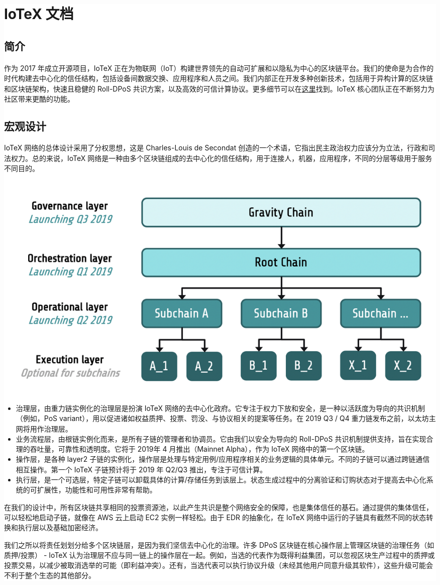# IoTeX 文档

## 简介

作为 2017 年成立开源项目，IoTeX 正在为物联网（IoT）构建世界领先的自动可扩展和以隐私为中心的区块链平台。我们的使命是为合作的时代构建去中心化的信任结构，包括设备间数据交换、应用程序和人员之间。我们内部正在开发多种创新技术，包括用于异构计算的区块链和区块链架构，快速且稳健的 Roll-DPoS 共识方案，以及高效的可信计算协议。更多细节可以在[这里](https://iotex.io/academics)找到。IoTeX 核心团队正在不断努力为社区带来更酷的功能。

## 宏观设计

IoTeX 网络的总体设计采用了分权思想，这是 Charles-Louis de Secondat 创造的一个术语，它指出民主政治权力应该分为立法，行政和司法权力。总的来说，IoTeX 网络是一种由多个区块链组成的去中心化的信任结构，用于连接人，机器，应用程序，不同的分层等级用于服务不同目的。

![I o T e X](.gitbook/assets/1_d6giplh9tdikw82c8j1jra.png)

* 治理层，由重力链实例化的治理层是扮演 IoTeX 网络的去中心化政府。它专注于权力下放和安全，是一种以活跃度为导向的共识机制（例如，PoS variant），用以促进诸如权益质押、投票、罚没、与协议相关的提案等任务。在 2019 Q3 / Q4 重力链发布之前，以太坊主网将用作治理层。
* 业务流程层，由根链实例化而来，是所有子链的管理者和协调员。它由我们以安全为导向的 Roll-DPoS 共识机制提供支持，旨在实现合理的吞吐量，可靠性和透明度。它将于 2019年  4 月推出（Mainnet Alpha），作为 IoTeX 网络中的第一个区块链。
* 操作层，是各种 layer2 子链的实例化，操作层是处理与特定用例/应用程序相关的业务逻辑的具体单元。不同的子链可以通过跨链通信相互操作。第一个 IoTeX 子链预计将于 2019 年 Q2/Q3 推出，专注于可信计算。
* 执行层，是一个可选层，特定子链可以卸载具体的计算/存储任务到该层上。状态生成过程中的分离验证和订购状态对于提高去中心化系统的可扩展性，功能性和可用性非常有帮助。

在我们的设计中，所有区块链共享相同的投票资源池，以此产生共识是整个网络安全的保障，也是集体信任的基石。通过提供的集体信任，可以轻松地启动子链，就像在 AWS 云上启动 EC2 实例一样轻松。由于 EDR 的抽象化，在 IoTeX 网络中运行的子链具有截然不同的状态转换和执行层以及基础加密经济。

我们之所以将责任划划分给多个区块链层，是因为我们坚信去中心化的治理。许多 DPoS 区块链在核心操作层上管理区块链的治理任务（如 质押/投票） - IoTeX 认为治理层不应与同一链上的操作层在一起。例如，当选的代表作为既得利益集团，可以忽视区块生产过程中的质押或投票交易，以减少被取消选举的可能（即利益冲突）。还有，当选代表可以执行协议升级（未经其他用户同意升级其软件），这些升级可能会不利于整个生态的其他部分。
